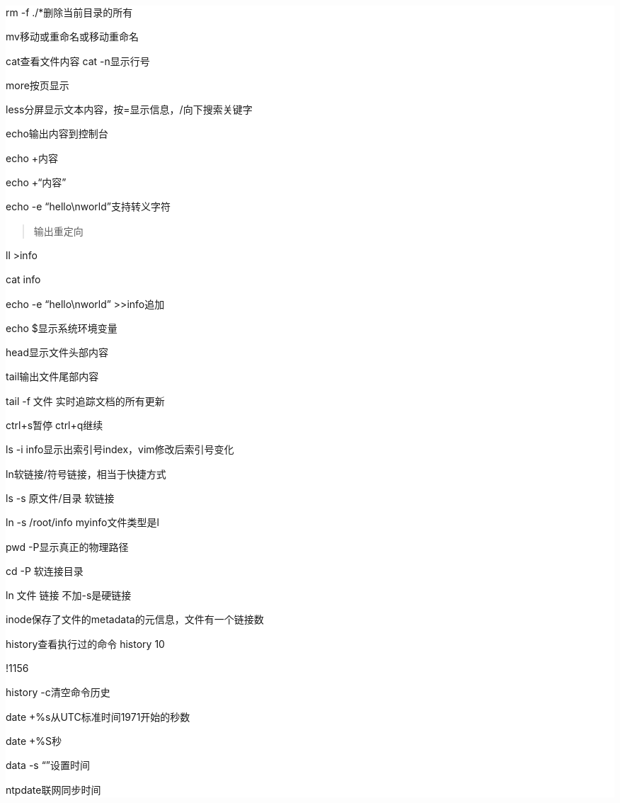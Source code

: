 rm -f ./*删除当前目录的所有

mv移动或重命名或移动重命名

cat查看文件内容 cat -n显示行号

more按页显示

less分屏显示文本内容，按=显示信息，/向下搜索关键字

echo输出内容到控制台

echo +内容

echo +“内容”

echo -e “hello\nworld”支持转义字符

   >输出重定向

ll >info

cat info

echo -e “hello\nworld” >>info追加

echo $显示系统环境变量

head显示文件头部内容

tail输出文件尾部内容

tail -f 文件 实时追踪文档的所有更新

ctrl+s暂停 ctrl+q继续

ls -i info显示出索引号index，vim修改后索引号变化

ln软链接/符号链接，相当于快捷方式

ls -s 原文件/目录 软链接

ln -s /root/info myinfo文件类型是l

pwd -P显示真正的物理路径

cd -P 软连接目录

ln 文件 链接 不加-s是硬链接

inode保存了文件的metadata的元信息，文件有一个链接数

history查看执行过的命令 history 10 

!1156

history -c清空命令历史

date +%s从UTC标准时间1971开始的秒数

date +%S秒

data -s “”设置时间

ntpdate联网同步时间
